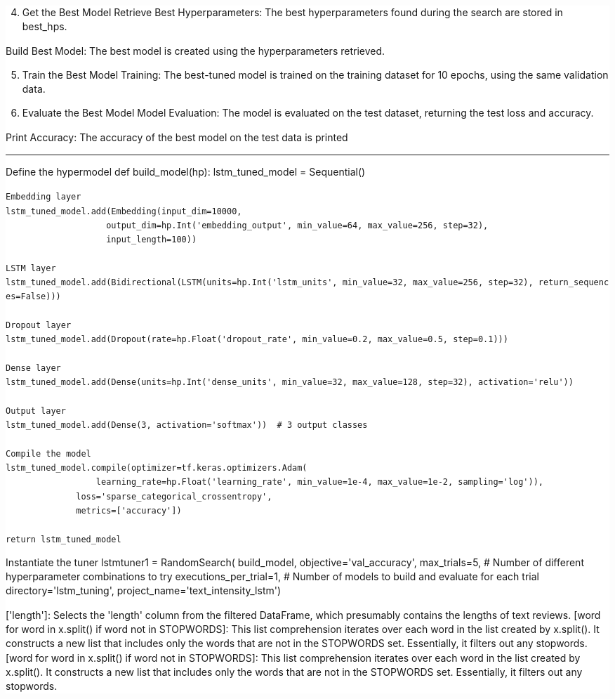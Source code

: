 4) Get the Best Model
Retrieve Best Hyperparameters: The best hyperparameters found during the search are stored in best_hps.

Build Best Model: The best model is created using the hyperparameters retrieved.

5) Train the Best Model
Training: The best-tuned model is trained on the training dataset for 10 epochs, using the same validation data.

6) Evaluate the Best Model
Model Evaluation: The model is evaluated on the test dataset, returning the test loss and accuracy.

Print Accuracy: The accuracy of the best model on the test data is printed
    
-------------------------------------------------------------------------------------------------------------------------------
    
Define the hypermodel
def build_model(hp):
    lstm_tuned_model = Sequential()

    Embedding layer
    lstm_tuned_model.add(Embedding(input_dim=10000,
                        output_dim=hp.Int('embedding_output', min_value=64, max_value=256, step=32),
                        input_length=100))

    LSTM layer
    lstm_tuned_model.add(Bidirectional(LSTM(units=hp.Int('lstm_units', min_value=32, max_value=256, step=32), return_sequences=False)))

    Dropout layer
    lstm_tuned_model.add(Dropout(rate=hp.Float('dropout_rate', min_value=0.2, max_value=0.5, step=0.1)))

    Dense layer
    lstm_tuned_model.add(Dense(units=hp.Int('dense_units', min_value=32, max_value=128, step=32), activation='relu'))

    Output layer
    lstm_tuned_model.add(Dense(3, activation='softmax'))  # 3 output classes

    Compile the model
    lstm_tuned_model.compile(optimizer=tf.keras.optimizers.Adam(
                      learning_rate=hp.Float('learning_rate', min_value=1e-4, max_value=1e-2, sampling='log')),
                  loss='sparse_categorical_crossentropy',
                  metrics=['accuracy'])

    return lstm_tuned_model

Instantiate the tuner
lstmtuner1 = RandomSearch(
    build_model,
    objective='val_accuracy',
    max_trials=5,  # Number of different hyperparameter combinations to try
    executions_per_trial=1,  # Number of models to build and evaluate for each trial
    directory='lstm_tuning',
    project_name='text_intensity_lstm')


['length']: Selects the 'length' column from the filtered DataFrame, which presumably contains the lengths of text reviews.
[word for word in x.split() if word not in STOPWORDS]: This list comprehension iterates over each word in the list created by x.split(). It constructs a new list that includes only the words that are not in the STOPWORDS set. Essentially, it filters out any stopwords.
[word for word in x.split() if word not in STOPWORDS]: This list comprehension iterates over each word in the list created by x.split(). It constructs a new list that includes only the words that are not in the STOPWORDS set. Essentially, it filters out any stopwords.